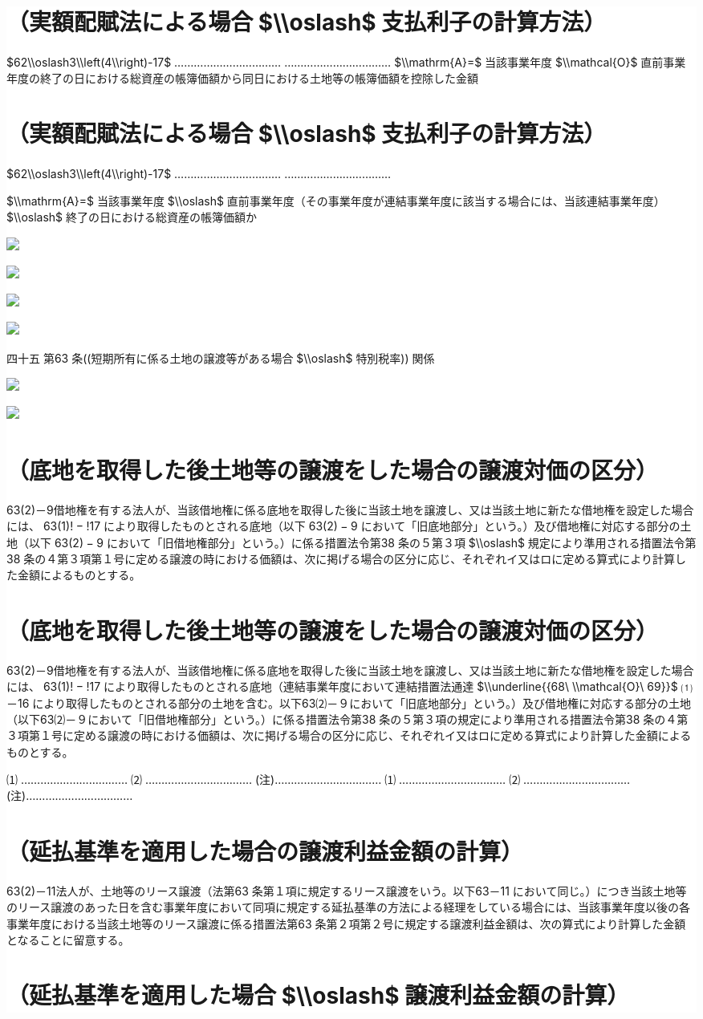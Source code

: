 # （実額配賦法による場合 $\\oslash$ 支払利子の計算方法）

$62\\oslash3\\left(4\\right)-17$ …………………………… …………………………… $\\mathrm{A}=$ 当該事業年度 $\\mathcal{O}$ 直前事業年度の終了の日における総資産の帳簿価額から同日における土地等の帳簿価額を控除した金額

# （実額配賦法による場合 $\\oslash$ 支払利子の計算方法）

$62\\oslash3\\left(4\\right)-17$ …………………………… ……………………………

$\\mathrm{A}=$ 当該事業年度 $\\oslash$ 直前事業年度（その事業年度が連結事業年度に該当する場合には、当該連結事業年度） $\\oslash$ 終了の日における総資産の帳簿価額か

![](https://www.nta.go.jp/tmp/943a0f5a-8eef-4ba5-be1a-c68dcae76450/images/fef4a51306eb0eb1ffa103582bc489a6287c22c83a027f762e33d64f63f37223.jpg)

![](https://www.nta.go.jp/tmp/943a0f5a-8eef-4ba5-be1a-c68dcae76450/images/de8eadab043291688a85c2dd87b769c65f7339cbb072c442e30f6852bffe9cd6.jpg)

![](https://www.nta.go.jp/tmp/943a0f5a-8eef-4ba5-be1a-c68dcae76450/images/985d53ed3a9e422286af53e7c7692c760ddfb0f62f0111b26ba7671301d157f6.jpg)

![](https://www.nta.go.jp/tmp/943a0f5a-8eef-4ba5-be1a-c68dcae76450/images/1850bd13bcd400fa50fe31c1dd973bce7e319f8b1cf3b73fdf5ea1500634949f.jpg)

四十五 第63 条((短期所有に係る土地の譲渡等がある場合 $\\oslash$ 特別税率)) 関係

![](https://www.nta.go.jp/tmp/943a0f5a-8eef-4ba5-be1a-c68dcae76450/images/dfbea64bc7f1a016b5dd3287a40c25066f837af37a83fa2461727999bb304a5d.jpg)

![](https://www.nta.go.jp/tmp/943a0f5a-8eef-4ba5-be1a-c68dcae76450/images/ba8308b0e5cf7dd4fb2db1bed5ebbf5c3b664dafc6cfd300672de76dbf0ee9bc.jpg)

# （底地を取得した後土地等の譲渡をした場合の譲渡対価の区分）

63(2)－9借地権を有する法人が、当該借地権に係る底地を取得した後に当該土地を譲渡し、又は当該土地に新たな借地権を設定した場合には、 $63(1)!-!17$ により取得したものとされる底地（以下 $63(2)-9$ において「旧底地部分」という。）及び借地権に対応する部分の土地（以下 $63(2)-9$ において「旧借地権部分」という。）に係る措置法令第38 条の５第３項 $\\oslash$ 規定により準用される措置法令第38 条の４第３項第１号に定める譲渡の時における価額は、次に掲げる場合の区分に応じ、それぞれイ又はロに定める算式により計算した金額によるものとする。

# （底地を取得した後土地等の譲渡をした場合の譲渡対価の区分）

63(2)－9借地権を有する法人が、当該借地権に係る底地を取得した後に当該土地を譲渡し、又は当該土地に新たな借地権を設定した場合には、 $63(1)!-!17$ により取得したものとされる底地（連結事業年度において連結措置法通達 $\\underline{{68\ \\mathcal{O}\ 69}}$ ⑴－16 により取得したものとされる部分の土地を含む。以下63⑵－９において「旧底地部分」という。）及び借地権に対応する部分の土地（以下63⑵－９において「旧借地権部分」という。）に係る措置法令第38 条の５第３項の規定により準用される措置法令第38 条の４第３項第１号に定める譲渡の時における価額は、次に掲げる場合の区分に応じ、それぞれイ又はロに定める算式により計算した金額によるものとする。

⑴ …………………………… ⑵ …………………………… (注)…………………………… ⑴ …………………………… ⑵ …………………………… (注)……………………………

# （延払基準を適用した場合の譲渡利益金額の計算）

63(2)－11法人が、土地等のリース譲渡（法第63 条第１項に規定するリース譲渡をいう。以下63－11 において同じ。）につき当該土地等のリース譲渡のあった日を含む事業年度において同項に規定する延払基準の方法による経理をしている場合には、当該事業年度以後の各事業年度における当該土地等のリース譲渡に係る措置法第63 条第２項第２号に規定する譲渡利益金額は、次の算式により計算した金額となることに留意する。

# （延払基準を適用した場合 $\\oslash$ 譲渡利益金額の計算）
